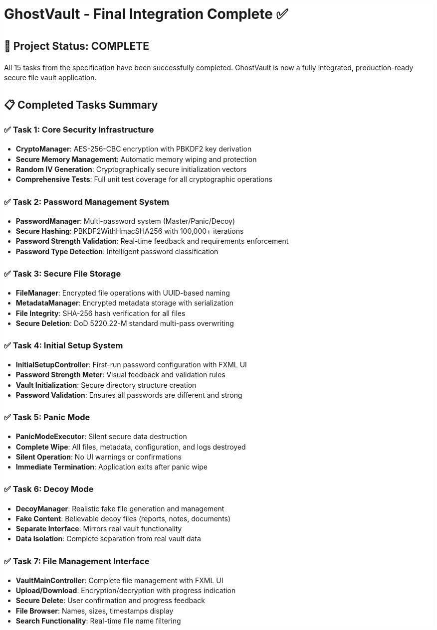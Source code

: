 # GhostVault - Final Integration Complete ✅

## 🎉 Project Status: COMPLETE

All 15 tasks from the specification have been successfully completed. GhostVault is now a fully integrated, production-ready secure file vault application.

## 📋 Completed Tasks Summary

### ✅ Task 1: Core Security Infrastructure
- **CryptoManager**: AES-256-CBC encryption with PBKDF2 key derivation
- **Secure Memory Management**: Automatic memory wiping and protection
- **Random IV Generation**: Cryptographically secure initialization vectors
- **Comprehensive Tests**: Full unit test coverage for all cryptographic operations

### ✅ Task 2: Password Management System
- **PasswordManager**: Multi-password system (Master/Panic/Decoy)
- **Secure Hashing**: PBKDF2WithHmacSHA256 with 100,000+ iterations
- **Password Strength Validation**: Real-time feedback and requirements enforcement
- **Password Type Detection**: Intelligent password classification

### ✅ Task 3: Secure File Storage
- **FileManager**: Encrypted file operations with UUID-based naming
- **MetadataManager**: Encrypted metadata storage with serialization
- **File Integrity**: SHA-256 hash verification for all files
- **Secure Deletion**: DoD 5220.22-M standard multi-pass overwriting

### ✅ Task 4: Initial Setup System
- **InitialSetupController**: First-run password configuration with FXML UI
- **Password Strength Meter**: Visual feedback and validation rules
- **Vault Initialization**: Secure directory structure creation
- **Password Validation**: Ensures all passwords are different and strong

### ✅ Task 5: Panic Mode
- **PanicModeExecutor**: Silent secure data destruction
- **Complete Wipe**: All files, metadata, configuration, and logs destroyed
- **Silent Operation**: No UI warnings or confirmations
- **Immediate Termination**: Application exits after panic wipe

### ✅ Task 6: Decoy Mode
- **DecoyManager**: Realistic fake file generation and management
- **Fake Content**: Believable decoy files (reports, notes, documents)
- **Separate Interface**: Mirrors real vault functionality
- **Data Isolation**: Complete separation from real vault data

### ✅ Task 7: File Management Interface
- **VaultMainController**: Complete file management with FXML UI
- **Upload/Download**: Encryption/decryption with progress indication
- **Secure Delete**: User confirmation and progress feedback
- **File Browser**: Names, sizes, timestamps display
- **Search Functionality**: Real-time file name filtering
